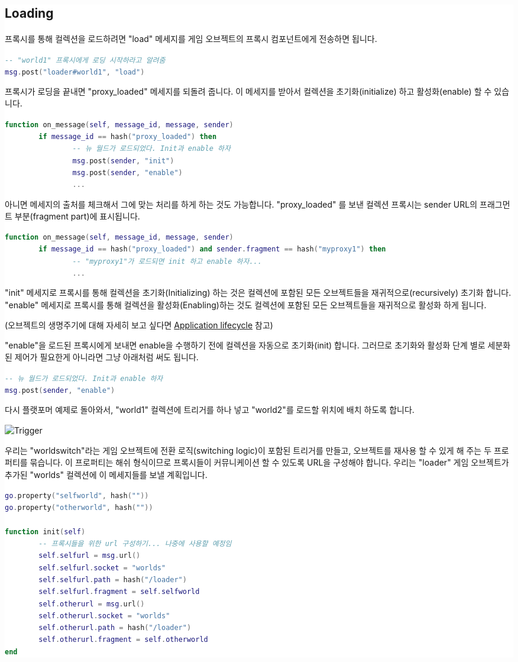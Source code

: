 ## Loading
프록시를 통해 컬렉션을 로드하려면 "load" 메세지를 게임 오브젝트의 프록시 컴포넌트에게 전송하면 됩니다.

```lua
-- "world1" 프록시에게 로딩 시작하라고 알려줌
msg.post("loader#world1", "load")
```

프록시가 로딩을 끝내면 "proxy_loaded" 메세지를 되돌려 줍니다. 이 메세지를 받아서 컬렉션을 초기화(initialize) 하고 활성화(enable) 할 수 있습니다.

```lua
function on_message(self, message_id, message, sender)
        if message_id == hash("proxy_loaded") then
                -- 뉴 월드가 로드되었다. Init과 enable 하자
                msg.post(sender, "init")
                msg.post(sender, "enable")
                ...
```

아니면 메세지의 출처를 체크해서 그에 맞는 처리를 하게 하는 것도 가능합니다. "proxy_loaded" 를 보낸 컬렉션 프록시는 sender URL의 프래그먼트 부분(fragment part)에 표시됩니다.

```lua
function on_message(self, message_id, message, sender)
        if message_id == hash("proxy_loaded") and sender.fragment == hash("myproxy1") then
                -- "myproxy1"가 로드되면 init 하고 enable 하자...
                ...
```

"init" 메세지로 프록시를 통해 컬렉션을 초기화(Initializing) 하는 것은 컬렉션에 포함된 모든 오브젝트들을 재귀적으로(recursively) 초기화 합니다. "enable" 메세지로 프록시를 통해 컬렉션을 활성화(Enabling)하는 것도 컬렉션에 포함된 모든 오브젝트들을 재귀적으로 활성화 하게 됩니다.

(오브젝트의 생명주기에 대해 자세히 보고 싶다면 [Application lifecycle](/ko/manuals/application-lifecycle) 참고)

"enable"을 로드된 프록시에게 보내면 enable을 수행하기 전에 컬렉션을 자동으로 초기화(init) 합니다. 그러므로 초기화와 활성화 단계 별로 세분화 된 제어가 필요한게 아니라면 그냥 아래처럼 써도 됩니다.

```lua
-- 뉴 월드가 로드되었다. Init과 enable 하자
msg.post(sender, "enable")
```

다시 플랫포머 예제로 돌아와서, "world1" 컬렉션에 트리거를 하나 넣고 "world2"를 로드할 위치에 배치 하도록 합니다.

![Trigger](/manuals/images/collection_proxies/collection_proxy_trigger.png)


우리는 "worldswitch"라는 게임 오브젝트에 전환 로직(switching logic)이 포함된 트리거를 만들고, 오브젝트를 재사용 할 수 있게 해 주는 두 프로퍼티를 묶습니다. 이 프로퍼티는 해쉬 형식이므로 프록시들이 커뮤니케이션 할 수 있도록 URL을 구성해야 합니다. 우리는 "loader" 게임 오브젝트가 추가된 "worlds" 컬렉션에 이 메세지들를 보낼 계획입니다.

```lua
go.property("selfworld", hash(""))
go.property("otherworld", hash(""))

function init(self)
        -- 프록시들을 위한 url 구성하기... 나중에 사용할 예정임
        self.selfurl = msg.url()
        self.selfurl.socket = "worlds"
        self.selfurl.path = hash("/loader")
        self.selfurl.fragment = self.selfworld
        self.otherurl = msg.url()
        self.otherurl.socket = "worlds"
        self.otherurl.path = hash("/loader")
        self.otherurl.fragment = self.otherworld
end
```
